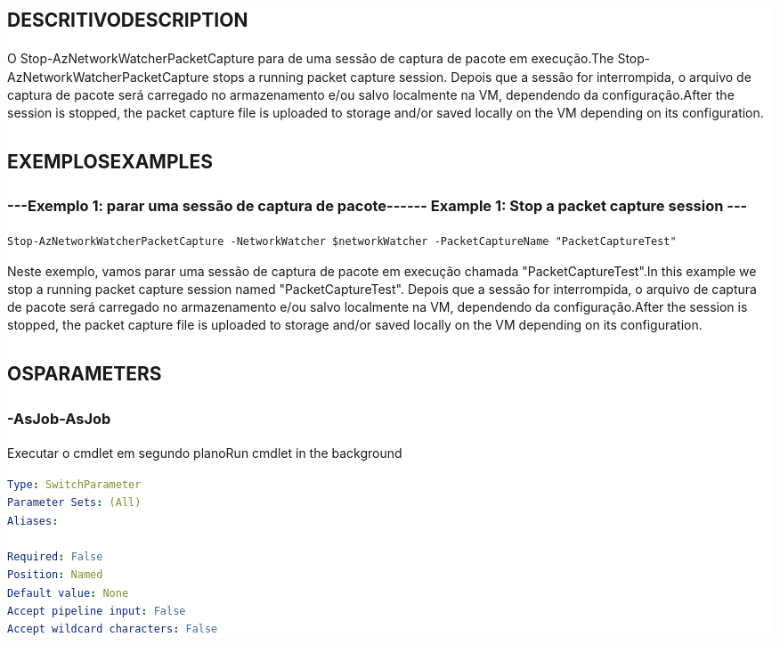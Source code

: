 ## <span data-ttu-id="58334-107">DESCRITIVO</span><span class="sxs-lookup"><span data-stu-id="58334-107">DESCRIPTION</span></span>
<span data-ttu-id="58334-108">O Stop-AzNetworkWatcherPacketCapture para de uma sessão de captura de pacote em execução.</span><span class="sxs-lookup"><span data-stu-id="58334-108">The Stop-AzNetworkWatcherPacketCapture stops a running packet capture session.</span></span> <span data-ttu-id="58334-109">Depois que a sessão for interrompida, o arquivo de captura de pacote será carregado no armazenamento e/ou salvo localmente na VM, dependendo da configuração.</span><span class="sxs-lookup"><span data-stu-id="58334-109">After the session is stopped, the packet capture file is uploaded to storage and/or saved locally on the VM depending on its configuration.</span></span>

## <span data-ttu-id="58334-110">EXEMPLOS</span><span class="sxs-lookup"><span data-stu-id="58334-110">EXAMPLES</span></span>

### <span data-ttu-id="58334-111">---Exemplo 1: parar uma sessão de captura de pacote---</span><span class="sxs-lookup"><span data-stu-id="58334-111">--- Example 1: Stop a packet capture session ---</span></span>
```
Stop-AzNetworkWatcherPacketCapture -NetworkWatcher $networkWatcher -PacketCaptureName "PacketCaptureTest"
```

<span data-ttu-id="58334-112">Neste exemplo, vamos parar uma sessão de captura de pacote em execução chamada "PacketCaptureTest".</span><span class="sxs-lookup"><span data-stu-id="58334-112">In this example we stop a running packet capture session named "PacketCaptureTest".</span></span> <span data-ttu-id="58334-113">Depois que a sessão for interrompida, o arquivo de captura de pacote será carregado no armazenamento e/ou salvo localmente na VM, dependendo da configuração.</span><span class="sxs-lookup"><span data-stu-id="58334-113">After the session is stopped, the packet capture file is uploaded to storage and/or saved locally on the VM depending on its configuration.</span></span>

## <span data-ttu-id="58334-114">OS</span><span class="sxs-lookup"><span data-stu-id="58334-114">PARAMETERS</span></span>

### <span data-ttu-id="58334-115">-AsJob</span><span class="sxs-lookup"><span data-stu-id="58334-115">-AsJob</span></span>
<span data-ttu-id="58334-116">Executar o cmdlet em segundo plano</span><span class="sxs-lookup"><span data-stu-id="58334-116">Run cmdlet in the background</span></span>

```yaml
Type: SwitchParameter
Parameter Sets: (All)
Aliases: 

Required: False
Position: Named
Default value: None
Accept pipeline input: False
Accept wildcard characters: False
```
